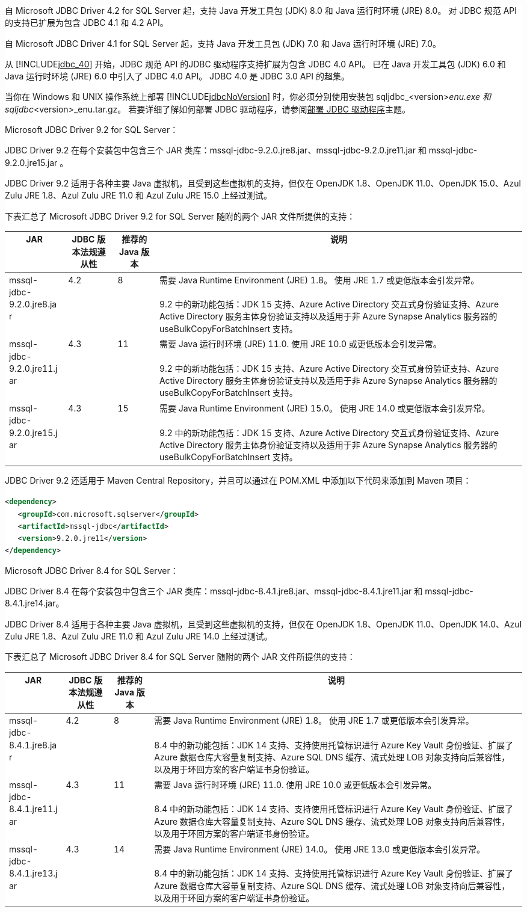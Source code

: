  自 Microsoft JDBC Driver 4.2 for SQL Server 起，支持 Java 开发工具包 (JDK) 8.0 和 Java 运行时环境 (JRE) 8.0。 对 JDBC 规范 API 的支持已扩展为包含 JDBC 4.1 和 4.2 API。
  
 自 Microsoft JDBC Driver 4.1 for SQL Server 起，支持 Java 开发工具包 (JDK) 7.0 和 Java 运行时环境 (JRE) 7.0。
  
 从 [!INCLUDE[jdbc_40](../../includes/jdbc_40_md.md)] 开始，JDBC 规范 API 的JDBC 驱动程序支持扩展为包含 JDBC 4.0 API。 已在 Java 开发工具包 (JDK) 6.0 和 Java 运行时环境 (JRE) 6.0 中引入了 JDBC 4.0 API。 JDBC 4.0 是 JDBC 3.0 API 的超集。
  
 当你在 Windows 和 UNIX 操作系统上部署 [!INCLUDE[jdbcNoVersion](../../includes/jdbcnoversion_md.md)] 时，你必须分别使用安装包 sqljdbc_\<version>_enu.exe 和 sqljdbc_\<version>_enu.tar.gz。 若要详细了解如何部署 JDBC 驱动程序，请参阅[部署 JDBC 驱动程序](../../connect/jdbc/deploying-the-jdbc-driver.md)主题。  

Microsoft JDBC Driver 9.2 for SQL Server：  

  JDBC Driver 9.2 在每个安装包中包含三个 JAR 类库：mssql-jdbc-9.2.0.jre8.jar、mssql-jdbc-9.2.0.jre11.jar 和 mssql-jdbc-9.2.0.jre15.jar  。

  JDBC Driver 9.2 适用于各种主要 Java 虚拟机，且受到这些虚拟机的支持，但仅在 OpenJDK 1.8、OpenJDK 11.0、OpenJDK 15.0、Azul Zulu JRE 1.8、Azul Zulu JRE 11.0 和 Azul Zulu JRE 15.0 上经过测试。
  
  下表汇总了 Microsoft JDBC Driver 9.2 for SQL Server 随附的两个 JAR 文件所提供的支持：  
  
  |JAR|JDBC 版本法规遵从性|推荐的 Java 版本|说明|  
|---------|-----------------------------|----------------------|-----------------|   
|mssql-jdbc-9.2.0.jre8.jar|4.2|8|需要 Java Runtime Environment (JRE) 1.8。 使用 JRE 1.7 或更低版本会引发异常。<br /><br /> 9\.2 中的新功能包括：JDK 15 支持、Azure Active Directory 交互式身份验证支持、Azure Active Directory 服务主体身份验证支持以及适用于非 Azure Synapse Analytics 服务器的 useBulkCopyForBatchInsert 支持。 |
|mssql-jdbc-9.2.0.jre11.jar|4.3|11|需要 Java 运行时环境 (JRE) 11.0. 使用 JRE 10.0 或更低版本会引发异常。<br /><br /> 9\.2 中的新功能包括：JDK 15 支持、Azure Active Directory 交互式身份验证支持、Azure Active Directory 服务主体身份验证支持以及适用于非 Azure Synapse Analytics 服务器的 useBulkCopyForBatchInsert 支持。 |
|mssql-jdbc-9.2.0.jre15.jar|4.3|15|需要 Java Runtime Environment (JRE) 15.0。 使用 JRE 14.0 或更低版本会引发异常。<br /><br /> 9\.2 中的新功能包括：JDK 15 支持、Azure Active Directory 交互式身份验证支持、Azure Active Directory 服务主体身份验证支持以及适用于非 Azure Synapse Analytics 服务器的 useBulkCopyForBatchInsert 支持。 |


  JDBC Driver 9.2 还适用于 Maven Central Repository，并且可以通过在 POM.XML 中添加以下代码来添加到 Maven 项目：  
  
 ```xml
<dependency>
    <groupId>com.microsoft.sqlserver</groupId>
    <artifactId>mssql-jdbc</artifactId>
    <version>9.2.0.jre11</version>
</dependency>
```

Microsoft JDBC Driver 8.4 for SQL Server：  

  JDBC Driver 8.4 在每个安装包中包含三个 JAR 类库：mssql-jdbc-8.4.1.jre8.jar、mssql-jdbc-8.4.1.jre11.jar 和 mssql-jdbc-8.4.1.jre14.jar。

  JDBC Driver 8.4 适用于各种主要 Java 虚拟机，且受到这些虚拟机的支持，但仅在 OpenJDK 1.8、OpenJDK 11.0、OpenJDK 14.0、Azul Zulu JRE 1.8、Azul Zulu JRE 11.0 和 Azul Zulu JRE 14.0 上经过测试。
  
  下表汇总了 Microsoft JDBC Driver 8.4 for SQL Server 随附的两个 JAR 文件所提供的支持：  
  
  |JAR|JDBC 版本法规遵从性|推荐的 Java 版本|说明|  
|---------|-----------------------------|----------------------|-----------------|   
|mssql-jdbc-8.4.1.jre8.jar|4.2|8|需要 Java Runtime Environment (JRE) 1.8。 使用 JRE 1.7 或更低版本会引发异常。<br /><br /> 8\.4 中的新功能包括：JDK 14 支持、支持使用托管标识进行 Azure Key Vault 身份验证、扩展了 Azure 数据仓库大容量复制支持、Azure SQL DNS 缓存、流式处理 LOB 对象支持向后兼容性，以及用于环回方案的客户端证书身份验证。 |
|mssql-jdbc-8.4.1.jre11.jar|4.3|11|需要 Java 运行时环境 (JRE) 11.0. 使用 JRE 10.0 或更低版本会引发异常。<br /><br /> 8\.4 中的新功能包括：JDK 14 支持、支持使用托管标识进行 Azure Key Vault 身份验证、扩展了 Azure 数据仓库大容量复制支持、Azure SQL DNS 缓存、流式处理 LOB 对象支持向后兼容性，以及用于环回方案的客户端证书身份验证。 |
|mssql-jdbc-8.4.1.jre13.jar|4.3|14|需要 Java Runtime Environment (JRE) 14.0。 使用 JRE 13.0 或更低版本会引发异常。<br /><br /> 8\.4 中的新功能包括：JDK 14 支持、支持使用托管标识进行 Azure Key Vault 身份验证、扩展了 Azure 数据仓库大容量复制支持、Azure SQL DNS 缓存、流式处理 LOB 对象支持向后兼容性，以及用于环回方案的客户端证书身份验证。 |
